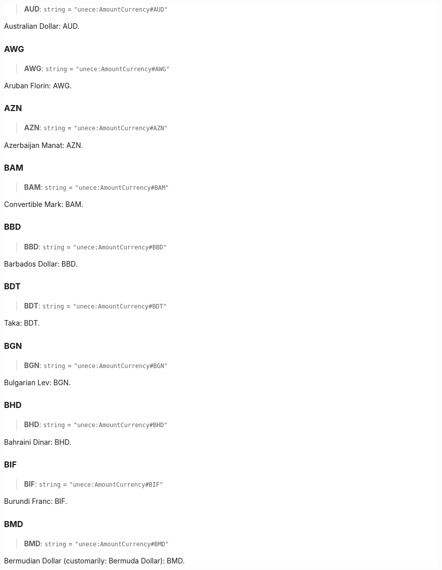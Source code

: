 > **AUD**: `string` = `"unece:AmountCurrency#AUD"`

Australian Dollar: AUD.

### AWG

> **AWG**: `string` = `"unece:AmountCurrency#AWG"`

Aruban Florin: AWG.

### AZN

> **AZN**: `string` = `"unece:AmountCurrency#AZN"`

Azerbaijan Manat: AZN.

### BAM

> **BAM**: `string` = `"unece:AmountCurrency#BAM"`

Convertible Mark: BAM.

### BBD

> **BBD**: `string` = `"unece:AmountCurrency#BBD"`

Barbados Dollar: BBD.

### BDT

> **BDT**: `string` = `"unece:AmountCurrency#BDT"`

Taka: BDT.

### BGN

> **BGN**: `string` = `"unece:AmountCurrency#BGN"`

Bulgarian Lev: BGN.

### BHD

> **BHD**: `string` = `"unece:AmountCurrency#BHD"`

Bahraini Dinar: BHD.

### BIF

> **BIF**: `string` = `"unece:AmountCurrency#BIF"`

Burundi Franc: BIF.

### BMD

> **BMD**: `string` = `"unece:AmountCurrency#BMD"`

Bermudian Dollar (customarily: Bermuda Dollar): BMD.
